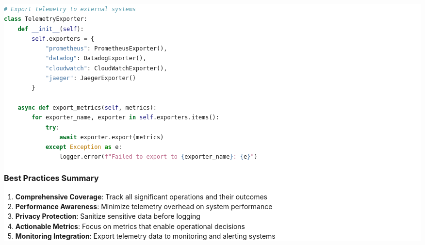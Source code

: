 ```python
# Export telemetry to external systems
class TelemetryExporter:
    def __init__(self):
        self.exporters = {
            "prometheus": PrometheusExporter(),
            "datadog": DatadogExporter(),
            "cloudwatch": CloudWatchExporter(),
            "jaeger": JaegerExporter()
        }
    
    async def export_metrics(self, metrics):
        for exporter_name, exporter in self.exporters.items():
            try:
                await exporter.export(metrics)
            except Exception as e:
                logger.error(f"Failed to export to {exporter_name}: {e}")
```

### Best Practices Summary

1. **Comprehensive Coverage**: Track all significant operations and their outcomes
2. **Performance Awareness**: Minimize telemetry overhead on system performance
3. **Privacy Protection**: Sanitize sensitive data before logging
4. **Actionable Metrics**: Focus on metrics that enable operational decisions
5. **Monitoring Integration**: Export telemetry data to monitoring and alerting systems